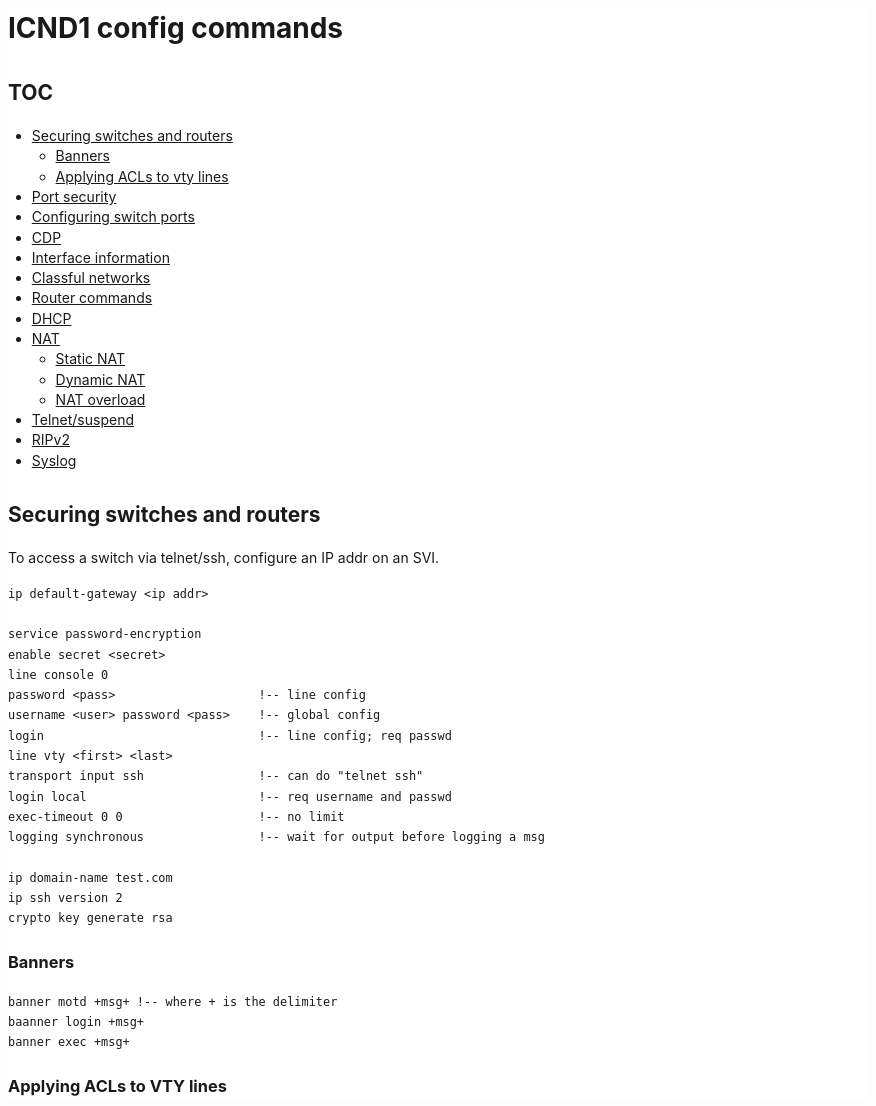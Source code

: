 # ICND1 config commands

## <div id="toc"></div> TOC
- [Securing switches and routers](#sec-sw)
    - [Banners](#banners)
    - [Applying ACLs to vty lines](#vty-ACLs)
- [Port security](#port-sec)
- [Configuring switch ports](#swports)
- [CDP](#cdp)
- [Interface information](#if-info)
- [Classful networks](#class-ntwk)
- [Router commands](#rt-cmd)
- [DHCP](#dhcp)
- [NAT](#nat)
  - [Static NAT](#snat)
  - [Dynamic NAT](#dnat)
  - [NAT overload](#onat)
- [Telnet/suspend](#telnet)
- [RIPv2](#ripv2)
- [Syslog](#syslog)

## <div id="sec-sw"></div> Securing switches and routers
To access a switch via telnet/ssh, configure an IP addr on an SVI.

    ip default-gateway <ip addr>

    service password-encryption
    enable secret <secret>
    line console 0
    password <pass>                    !-- line config
    username <user> password <pass>    !-- global config
    login                              !-- line config; req passwd
    line vty <first> <last>
    transport input ssh                !-- can do "telnet ssh"
    login local                        !-- req username and passwd
    exec-timeout 0 0                   !-- no limit
    logging synchronous                !-- wait for output before logging a msg

    ip domain-name test.com
    ip ssh version 2
    crypto key generate rsa

### <div id="banners"></div> Banners

    banner motd +msg+ !-- where + is the delimiter
    baanner login +msg+
    banner exec +msg+
    
### <div id="vty-ACLs"></div> Applying ACLs to VTY lines
